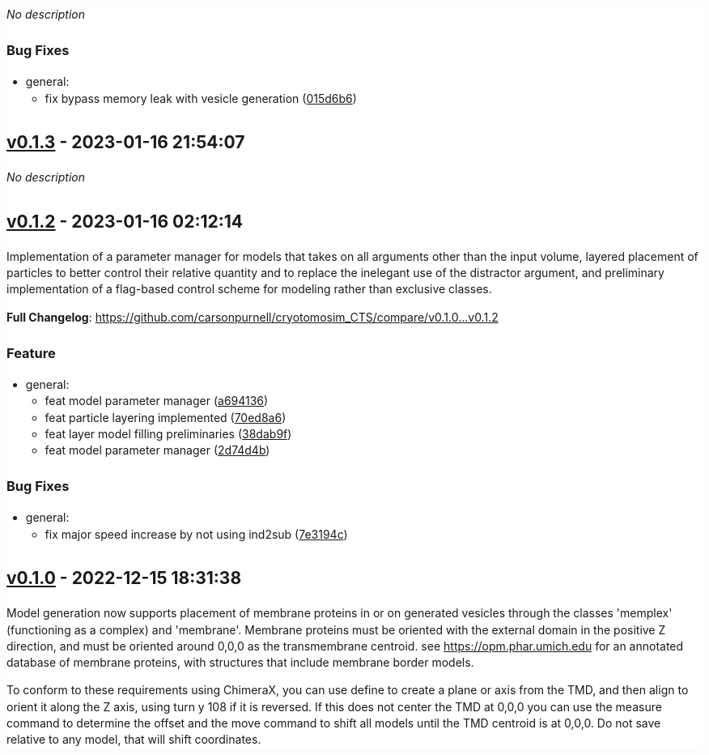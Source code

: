 *No description*

### Bug Fixes

- general:
  - fix bypass memory leak with vesicle generation ([015d6b6](https://github.com/carsonpurnell/cryotomosim_CTS/commit/015d6b653f208f197c57c85571efcdc4e646630a))

## [v0.1.3](https://github.com/carsonpurnell/cryotomosim_CTS/releases/tag/v0.1.3) - 2023-01-16 21:54:07

*No description*

## [v0.1.2](https://github.com/carsonpurnell/cryotomosim_CTS/releases/tag/v0.1.2) - 2023-01-16 02:12:14

Implementation of a parameter manager for models that takes on all arguments other than the input volume, layered placement of particles to better control their relative quantity and to replace the inelegant use of the distractor argument, and preliminary implementation of a flag-based control scheme for modeling rather than exclusive classes.

**Full Changelog**: https://github.com/carsonpurnell/cryotomosim_CTS/compare/v0.1.0...v0.1.2

### Feature

- general:
  - feat model parameter manager ([a694136](https://github.com/carsonpurnell/cryotomosim_CTS/commit/a694136129b8644de867ad075d1265e1f5c5251a))
  - feat particle layering implemented ([70ed8a6](https://github.com/carsonpurnell/cryotomosim_CTS/commit/70ed8a612a99fe7272de050d95781253be949bca))
  - feat layer model filling preliminaries ([38dab9f](https://github.com/carsonpurnell/cryotomosim_CTS/commit/38dab9f7fac0a62a9a3f85f46a08042532723d5b))
  - feat model parameter manager ([2d74d4b](https://github.com/carsonpurnell/cryotomosim_CTS/commit/2d74d4beb87c8f2cf19c205aa78a57e416cc53eb))

### Bug Fixes

- general:
  - fix major speed increase by not using ind2sub ([7e3194c](https://github.com/carsonpurnell/cryotomosim_CTS/commit/7e3194c491f5b792012d209e44abe9cc5854e36d))

## [v0.1.0](https://github.com/carsonpurnell/cryotomosim_CTS/releases/tag/v0.1.0) - 2022-12-15 18:31:38

Model generation now supports placement of membrane proteins in or on generated vesicles through the classes 'memplex' (functioning as a complex) and 'membrane'. Membrane proteins must be oriented with the external domain in the positive Z direction, and must be oriented around 0,0,0 as the transmembrane centroid.
see https://opm.phar.umich.edu for an annotated database of membrane proteins, with structures that include membrane border models.

To conform to these requirements using ChimeraX, you can use define to create a plane or axis from the TMD, and then align to orient it along the Z axis, using turn y 108 if it is reversed. If this does not center the TMD at 0,0,0 you can use the measure command to determine the offset and the move command to shift all models until the TMD centroid is at 0,0,0. Do not save relative to any model, that will shift coordinates.

